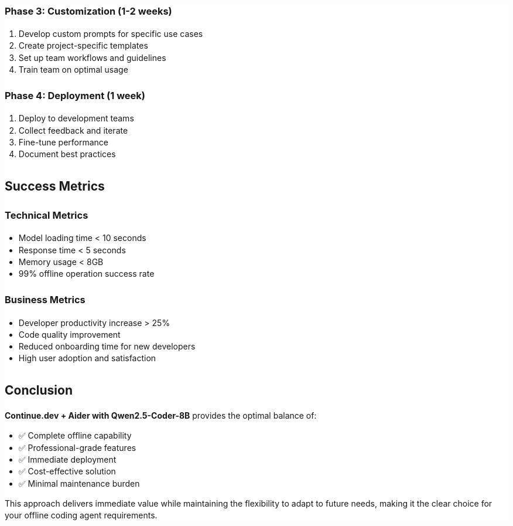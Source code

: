 ### Phase 3: Customization (1-2 weeks)
1. Develop custom prompts for specific use cases
2. Create project-specific templates
3. Set up team workflows and guidelines
4. Train team on optimal usage

### Phase 4: Deployment (1 week)
1. Deploy to development teams
2. Collect feedback and iterate
3. Fine-tune performance
4. Document best practices

## Success Metrics

### Technical Metrics
- Model loading time < 10 seconds
- Response time < 5 seconds
- Memory usage < 8GB
- 99% offline operation success rate

### Business Metrics
- Developer productivity increase > 25%
- Code quality improvement
- Reduced onboarding time for new developers
- High user adoption and satisfaction

## Conclusion

**Continue.dev + Aider with Qwen2.5-Coder-8B** provides the optimal balance of:
- ✅ Complete offline capability
- ✅ Professional-grade features
- ✅ Immediate deployment
- ✅ Cost-effective solution
- ✅ Minimal maintenance burden

This approach delivers immediate value while maintaining the flexibility to adapt to future needs, making it the clear choice for your offline coding agent requirements.